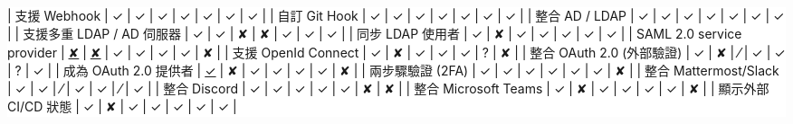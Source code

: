 | 支援 Webhook              | ✓                                                | ✓    | ✓         | ✓         | ✓         | ✓         | ✓            |
| 自訂 Git Hook             | ✓                                                | ✓    | ✓         | ✓         | ✓         | ✓         | ✓            |
| 整合 AD / LDAP            | ✓                                                | ✓    | ✓         | ✓         | ✓         | ✓         | ✓            |
| 支援多重 LDAP / AD 伺服器 | ✓                                                | ✓    | ✘         | ✘         | ✓         | ✓         | ✓            |
| 同步 LDAP 使用者          | ✓                                                | ✘    | ✓         | ✓         | ✓         | ✓         | ✓            |
| SAML 2.0 service provider                      | [✘](https://github.com/go-gitea/gitea/issues/5512) | [✘](https://github.com/gogs/gogs/issues/1221) | ✓         | ✓         | ✓         | ✓         | ✘            |
| 支援 OpenId Connect       | ✓                                                | ✘    | ✓         | ✓         | ✓         | ?         | ✘            |
| 整合 OAuth 2.0 (外部驗證) | ✓                                                | ✘    | ⁄         | ✓         | ✓         | ?         | ✓            |
| 成為 OAuth 2.0 提供者     | [✓](https://github.com/go-gitea/gitea/pull/5378) | ✘    | ✓         | ✓         | ✓         | ✓         | ✘            |
| 兩步驟驗證 (2FA)          | ✓                                                | ✓    | ✓         | ✓         | ✓         | ✓         | ✘            |
| 整合 Mattermost/Slack     | ✓                                                | ✓    | ⁄         | ✓         | ✓         | ⁄         | ✓            |
| 整合 Discord              | ✓                                                | ✓    | ✓         | ✓         | ✓         | ✘         | ✘            |
| 整合 Microsoft Teams      | ✓                                                | ✘    | ✓         | ✓         | ✓         | ✓         | ✘            |
| 顯示外部 CI/CD 狀態       | ✓                                                | ✘    | ✓         | ✓         | ✓         | ✓         | ✓            |

[gitea-caddy-plugin]: https://github.com/42wim/caddy-gitea
[gitea-pages-server]: https://codeberg.org/Codeberg/pages-server
